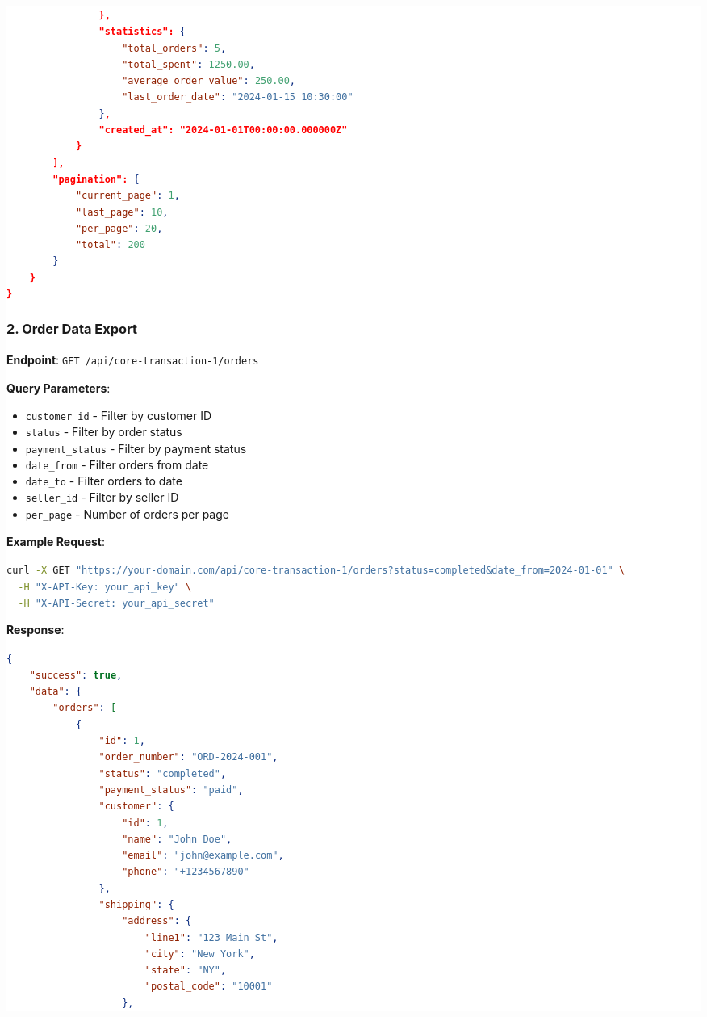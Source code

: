 ```json
                },
                "statistics": {
                    "total_orders": 5,
                    "total_spent": 1250.00,
                    "average_order_value": 250.00,
                    "last_order_date": "2024-01-15 10:30:00"
                },
                "created_at": "2024-01-01T00:00:00.000000Z"
            }
        ],
        "pagination": {
            "current_page": 1,
            "last_page": 10,
            "per_page": 20,
            "total": 200
        }
    }
}
```

### 2. Order Data Export

**Endpoint**: `GET /api/core-transaction-1/orders`

**Query Parameters**:
- `customer_id` - Filter by customer ID
- `status` - Filter by order status
- `payment_status` - Filter by payment status
- `date_from` - Filter orders from date
- `date_to` - Filter orders to date
- `seller_id` - Filter by seller ID
- `per_page` - Number of orders per page

**Example Request**:
```bash
curl -X GET "https://your-domain.com/api/core-transaction-1/orders?status=completed&date_from=2024-01-01" \
  -H "X-API-Key: your_api_key" \
  -H "X-API-Secret: your_api_secret"
```

**Response**:
```json
{
    "success": true,
    "data": {
        "orders": [
            {
                "id": 1,
                "order_number": "ORD-2024-001",
                "status": "completed",
                "payment_status": "paid",
                "customer": {
                    "id": 1,
                    "name": "John Doe",
                    "email": "john@example.com",
                    "phone": "+1234567890"
                },
                "shipping": {
                    "address": {
                        "line1": "123 Main St",
                        "city": "New York",
                        "state": "NY",
                        "postal_code": "10001"
                    },
```